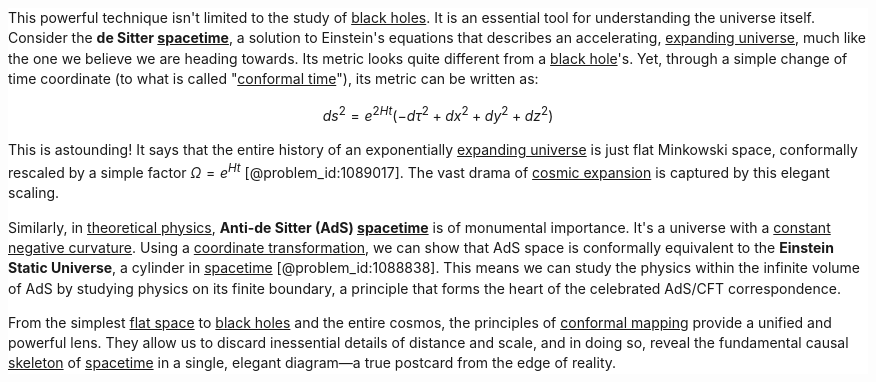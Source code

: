 This powerful technique isn't limited to the study of [black holes](@article_id:158234). It is an essential tool for understanding the universe itself. Consider the **de Sitter [spacetime](@article_id:161512)**, a solution to Einstein's equations that describes an accelerating, [expanding universe](@article_id:160948), much like the one we believe we are heading towards. Its metric looks quite different from a [black hole](@article_id:158077)'s. Yet, through a simple change of time coordinate (to what is called "[conformal time](@article_id:263233)"), its metric can be written as:

$$ds^2 = e^{2Ht} (-d\tau^2 + dx^2 + dy^2 + dz^2)$$

This is astounding! It says that the entire history of an exponentially [expanding universe](@article_id:160948) is just flat Minkowski space, conformally rescaled by a simple factor $\Omega = e^{Ht}$ [@problem_id:1089017]. The vast drama of [cosmic expansion](@article_id:160508) is captured by this elegant scaling.

Similarly, in [theoretical physics](@article_id:153576), **Anti-de Sitter (AdS) [spacetime](@article_id:161512)** is of monumental importance. It's a universe with a [constant negative curvature](@article_id:269298). Using a [coordinate transformation](@article_id:138083), we can show that AdS space is conformally equivalent to the **Einstein Static Universe**, a cylinder in [spacetime](@article_id:161512) [@problem_id:1088838]. This means we can study the physics within the infinite volume of AdS by studying physics on its finite boundary, a principle that forms the heart of the celebrated AdS/CFT correspondence.

From the simplest [flat space](@article_id:204124) to [black holes](@article_id:158234) and the entire cosmos, the principles of [conformal mapping](@article_id:143533) provide a unified and powerful lens. They allow us to discard inessential details of distance and scale, and in doing so, reveal the fundamental causal [skeleton](@article_id:264913) of [spacetime](@article_id:161512) in a single, elegant diagram—a true postcard from the edge of reality.

